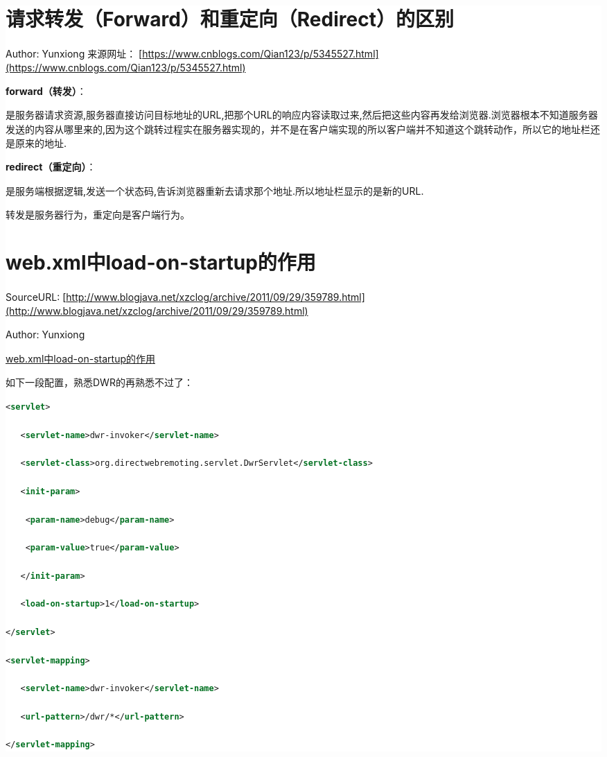  
# 请求转发（Forward）和重定向（Redirect）的区别

Author: Yunxiong
来源网址： [https://www.cnblogs.com/Qian123/p/5345527.html](https://www.cnblogs.com/Qian123/p/5345527.html)

**forward（转发）**：

是服务器请求资源,服务器直接访问目标地址的URL,把那个URL的响应内容读取过来,然后把这些内容再发给浏览器.浏览器根本不知道服务器发送的内容从哪里来的,因为这个跳转过程实在服务器实现的，并不是在客户端实现的所以客户端并不知道这个跳转动作，所以它的地址栏还是原来的地址.

**redirect（重定向）**：

是服务端根据逻辑,发送一个状态码,告诉浏览器重新去请求那个地址.所以地址栏显示的是新的URL.

转发是服务器行为，重定向是客户端行为。

# web.xml中load-on-startup的作用

SourceURL: [http://www.blogjava.net/xzclog/archive/2011/09/29/359789.html](http://www.blogjava.net/xzclog/archive/2011/09/29/359789.html)

Author: Yunxiong

[web.xml中load-on-startup的作用](http://www.blogjava.net/xzclog/archive/2011/09/29/359789.html)

如下一段配置，熟悉DWR的再熟悉不过了：
```xml
<servlet>

   <servlet-name>dwr-invoker</servlet-name>

   <servlet-class>org.directwebremoting.servlet.DwrServlet</servlet-class>

   <init-param>

    <param-name>debug</param-name>

    <param-value>true</param-value>

   </init-param>

   <load-on-startup>1</load-on-startup>

</servlet>

<servlet-mapping>

   <servlet-name>dwr-invoker</servlet-name>

   <url-pattern>/dwr/*</url-pattern>

</servlet-mapping>
```

